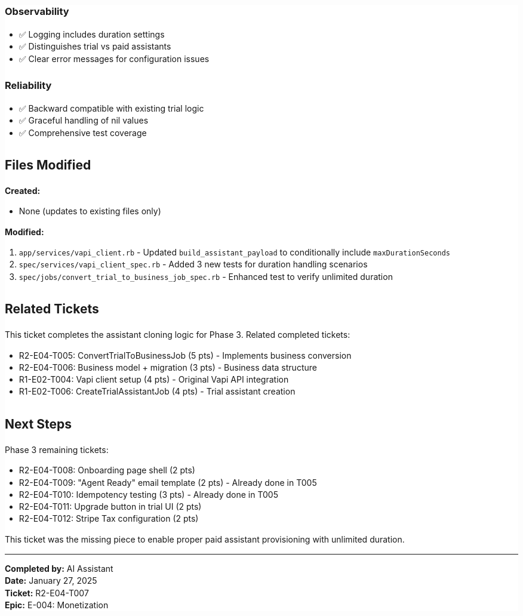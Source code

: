 ### Observability
- ✅ Logging includes duration settings
- ✅ Distinguishes trial vs paid assistants
- ✅ Clear error messages for configuration issues

### Reliability
- ✅ Backward compatible with existing trial logic
- ✅ Graceful handling of nil values
- ✅ Comprehensive test coverage

## Files Modified

**Created:**
- None (updates to existing files only)

**Modified:**
1. `app/services/vapi_client.rb` - Updated `build_assistant_payload` to conditionally include `maxDurationSeconds`
2. `spec/services/vapi_client_spec.rb` - Added 3 new tests for duration handling scenarios
3. `spec/jobs/convert_trial_to_business_job_spec.rb` - Enhanced test to verify unlimited duration

## Related Tickets

This ticket completes the assistant cloning logic for Phase 3. Related completed tickets:
- R2-E04-T005: ConvertTrialToBusinessJob (5 pts) - Implements business conversion
- R2-E04-T006: Business model + migration (3 pts) - Business data structure
- R1-E02-T004: Vapi client setup (4 pts) - Original Vapi API integration
- R1-E02-T006: CreateTrialAssistantJob (4 pts) - Trial assistant creation

## Next Steps

Phase 3 remaining tickets:
- R2-E04-T008: Onboarding page shell (2 pts)
- R2-E04-T009: "Agent Ready" email template (2 pts) - Already done in T005
- R2-E04-T010: Idempotency testing (3 pts) - Already done in T005
- R2-E04-T011: Upgrade button in trial UI (2 pts)
- R2-E04-T012: Stripe Tax configuration (2 pts)

This ticket was the missing piece to enable proper paid assistant provisioning with unlimited duration.

---

**Completed by:** AI Assistant  
**Date:** January 27, 2025  
**Ticket:** R2-E04-T007  
**Epic:** E-004: Monetization

